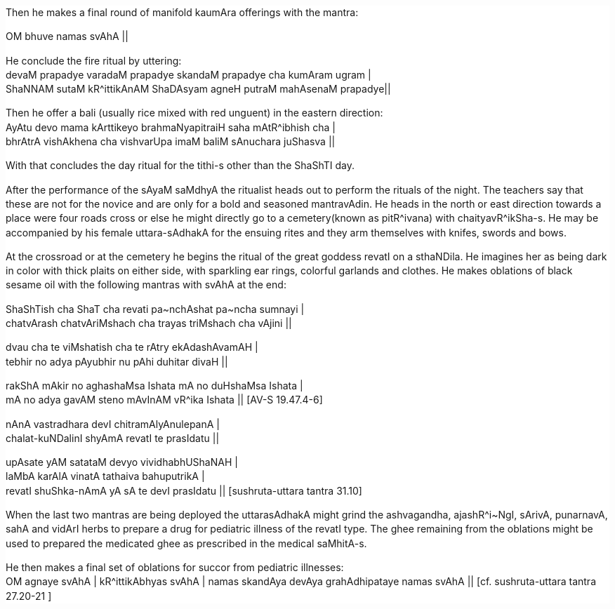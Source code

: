 Then he makes a final round of manifold kaumAra offerings with the
mantra:

OM bhuve namas svAhA ||

He conclude the fire ritual by uttering:  
devaM prapadye varadaM prapadye skandaM prapadye cha kumAram ugram |  
ShaNNAM sutaM kR^ittikAnAM ShaDAsyam agneH putraM mahAsenaM prapadye||

Then he offer a bali (usually rice mixed with red unguent) in the
eastern direction:  
AyAtu devo mama kArttikeyo brahmaNyapitraiH saha mAtR^ibhish cha |  
bhrAtrA vishAkhena cha vishvarUpa imaM baliM sAnuchara juShasva ||

With that concludes the day ritual for the tithi-s other than the
ShaShTI day.

After the performance of the sAyaM saMdhyA the ritualist heads out to
perform the rituals of the night. The teachers say that these are not
for the novice and are only for a bold and seasoned mantravAdin. He
heads in the north or east direction towards a place were four roads
cross or else he might directly go to a cemetery(known as pitR^ivana)
with chaityavR^ikSha-s. He may be accompanied by his female
uttara-sAdhakA for the ensuing rites and they arm themselves with
knifes, swords and bows.

At the crossroad or at the cemetery he begins the ritual of the great
goddess revatI on a sthaNDila. He imagines her as being dark in color
with thick plaits on either side, with sparkling ear rings, colorful
garlands and clothes. He makes oblations of black sesame oil with the
following mantras with svAhA at the end:

ShaShTish cha ShaT cha revati pa\~nchAshat pa\~ncha sumnayi |  
chatvArash chatvAriMshach cha trayas triMshach cha vAjini ||

dvau cha te viMshatish cha te rAtry ekAdashAvamAH |  
tebhir no adya pAyubhir nu pAhi duhitar divaH ||

rakShA mAkir no aghashaMsa Ishata mA no duHshaMsa Ishata |  
mA no adya gavAM steno mAvInAM vR^ika Ishata || \[AV-S 19.47.4-6\]

nAnA vastradhara devI chitramAlyAnulepanA |  
chalat-kuNDalinI shyAmA revatI te prasIdatu ||

upAsate yAM satataM devyo vividhabhUShaNAH |  
laMbA karAlA vinatA tathaiva bahuputrikA |  
revatI shuShka-nAmA yA sA te devI prasIdatu || \[sushruta-uttara tantra
31.10\]

When the last two mantras are being deployed the uttarasAdhakA might
grind the ashvagandha, ajashR^i\~NgI, sArivA, punarnavA, sahA and vidArI
herbs to prepare a drug for pediatric illness of the revatI type. The
ghee remaining from the oblations might be used to prepared the
medicated ghee as prescribed in the medical saMhitA-s.

He then makes a final set of oblations for succor from pediatric
illnesses:  
OM agnaye svAhA | kR^ittikAbhyas svAhA | namas skandAya devAya
grahAdhipataye namas svAhA || \[cf. sushruta-uttara tantra 27.20-21 \]
